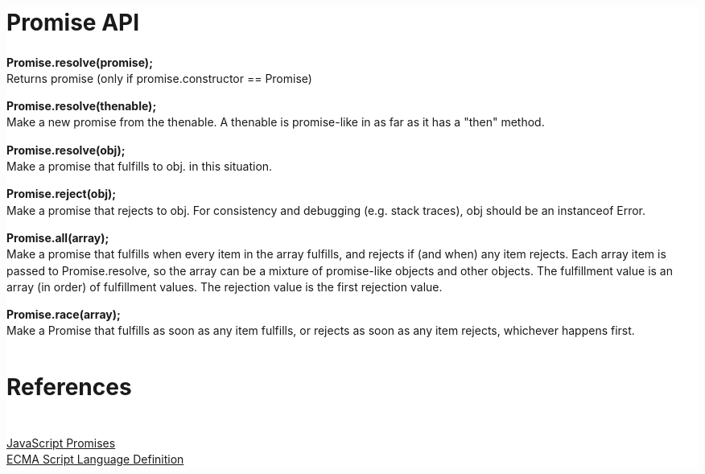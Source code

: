 
# Promise API  

**Promise.resolve(promise);**  
Returns promise (only if promise.constructor == Promise)  

**Promise.resolve(thenable);**  
Make a new promise from the thenable. A thenable is promise-like in as far as it has a "then" method.  

**Promise.resolve(obj);**  
Make a promise that fulfills to obj. in this situation.  

**Promise.reject(obj);**  
Make a promise that rejects to obj. For consistency and debugging (e.g. stack traces), obj should be an instanceof Error.  

**Promise.all(array);**  
Make a promise that fulfills when every item in the array fulfills, and rejects if (and when) any item rejects. Each array item is passed to Promise.resolve, so the array can be a mixture of promise-like objects and other objects. The fulfillment value is an array (in order) of fulfillment values. The rejection value is the first rejection value.  

**Promise.race(array);**  
Make a Promise that fulfills as soon as any item fulfills, or rejects as soon as any item rejects, whichever happens first.  

# References
[](https://blog.getify.com/promises-part-1)  
[JavaScript Promises](http://www.html5rocks.com/en/tutorials/es6/promises/)  
[ECMA Script Language Definition](https://tc39.github.io/ecma262/#sec-promise-objects)  
